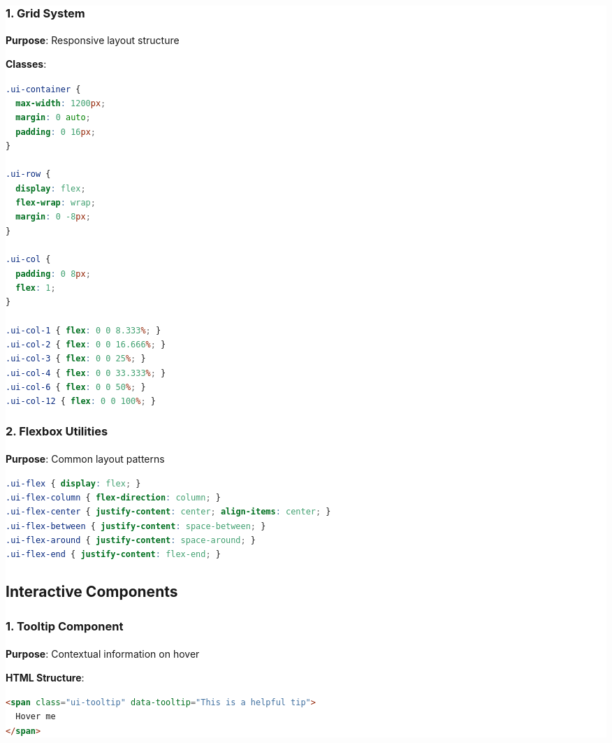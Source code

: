 ### 1. Grid System

**Purpose**: Responsive layout structure

**Classes**:
```css
.ui-container {
  max-width: 1200px;
  margin: 0 auto;
  padding: 0 16px;
}

.ui-row {
  display: flex;
  flex-wrap: wrap;
  margin: 0 -8px;
}

.ui-col {
  padding: 0 8px;
  flex: 1;
}

.ui-col-1 { flex: 0 0 8.333%; }
.ui-col-2 { flex: 0 0 16.666%; }
.ui-col-3 { flex: 0 0 25%; }
.ui-col-4 { flex: 0 0 33.333%; }
.ui-col-6 { flex: 0 0 50%; }
.ui-col-12 { flex: 0 0 100%; }
```

### 2. Flexbox Utilities

**Purpose**: Common layout patterns

```css
.ui-flex { display: flex; }
.ui-flex-column { flex-direction: column; }
.ui-flex-center { justify-content: center; align-items: center; }
.ui-flex-between { justify-content: space-between; }
.ui-flex-around { justify-content: space-around; }
.ui-flex-end { justify-content: flex-end; }
```

## Interactive Components

### 1. Tooltip Component

**Purpose**: Contextual information on hover

**HTML Structure**:
```html
<span class="ui-tooltip" data-tooltip="This is a helpful tip">
  Hover me
</span>
```
